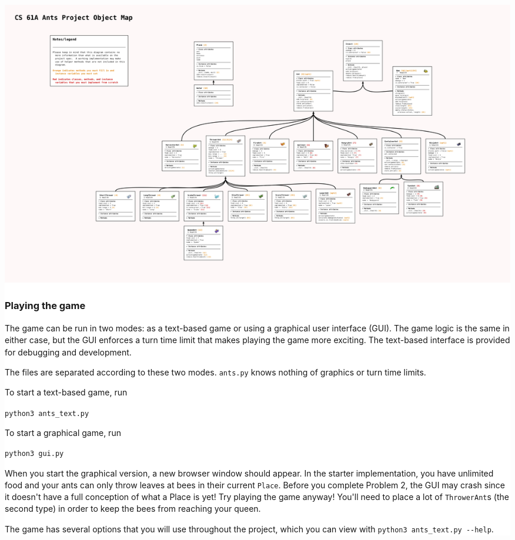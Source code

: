 ![](./images/ants_diagram.jpg)

### Playing the game

The game can be run in two modes: as a text-based game or using a graphical user interface (GUI). The game logic is the same in either case, but the GUI enforces a turn time limit that makes playing the game more exciting. The text-based interface is provided for debugging and development.

The files are separated according to these two modes. `ants.py` knows nothing of graphics or turn time limits.

To start a text-based game, run

```
python3 ants_text.py
```

To start a graphical game, run

```
python3 gui.py
```

When you start the graphical version, a new browser window should appear. In the starter implementation, you have unlimited food and your ants can only throw leaves at bees in their current `Place`. Before you complete Problem 2, the GUI may crash since it doesn't have a full conception of what a Place is yet! Try playing the game anyway! You'll need to place a lot of `ThrowerAnt`s (the second type) in order to keep the bees from reaching your queen.

The game has several options that you will use throughout the project, which you can view with `python3 ants_text.py --help`.
